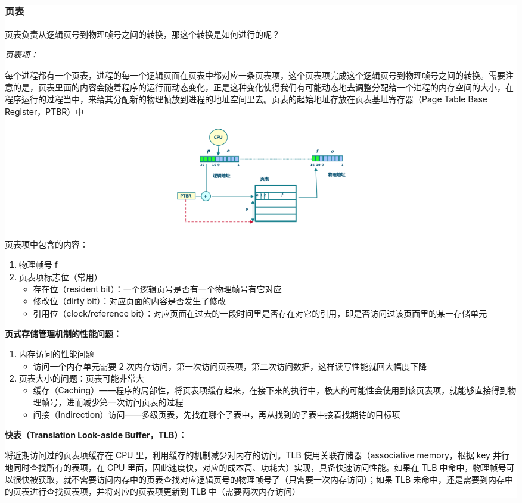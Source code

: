 ### 页表

页表负责从逻辑页号到物理帧号之间的转换，那这个转换是如何进行的呢？

*页表项：*

每个进程都有一个页表，进程的每一个逻辑页面在页表中都对应一条页表项，这个页表项完成这个逻辑页号到物理帧号之间的转换。需要注意的是，页表里面的内容会随着程序的运行而动态变化，正是这种变化使得我们有可能动态地去调整分配给一个进程的内存空间的大小，在程序运行的过程当中，来给其分配新的物理帧放到进程的地址空间里去。页表的起始地址存放在页表基址寄存器（Page Table Base Register，PTBR）中

<div align="center"><img src="/os-notes-figures/page-table.png" width="293px" height="170px" alt="page-table"></div>

页表项中包含的内容：

1. 物理帧号 f
2. 页表项标志位（常用）
    - 存在位（resident bit）：一个逻辑页号是否有一个物理帧号有它对应
    - 修改位（dirty bit）：对应页面的内容是否发生了修改
    - 引用位（clock/reference bit）：对应页面在过去的一段时间里是否存在对它的引用，即是否访问过该页面里的某一存储单元

**页式存储管理机制的性能问题：**

1. 内存访问的性能问题
    - 访问一个内存单元需要 2 次内存访问，第一次访问页表项，第二次访问数据，这样读写性能就回大幅度下降
2. 页表大小的问题：页表可能非常大
    - 缓存（Caching）——程序的局部性，将页表项缓存起来，在接下来的执行中，极大的可能性会使用到该页表项，就能够直接得到物理帧号，进而减少第一次访问页表的过程
    - 间接（Indirection）访问——多级页表，先找在哪个子表中，再从找到的子表中接着找期待的目标项

**快表（Translation Look-aside Buffer，TLB）：**

将近期访问过的页表项缓存在 CPU 里，利用缓存的机制减少对内存的访问。TLB 使用关联存储器（associative memory，根据 key 并行地同时查找所有的表项，在 CPU 里面，因此速度快，对应的成本高、功耗大）实现，具备快速访问性能。如果在 TLB 中命中，物理帧号可以很快被获取，就不需要访问内存中的页表查找对应逻辑页号的物理帧号了（只需要一次内存访问）；如果 TLB 未命中，还是需要到内存中的页表进行查找页表项，并将对应的页表项更新到 TLB 中（需要两次内存访问）

